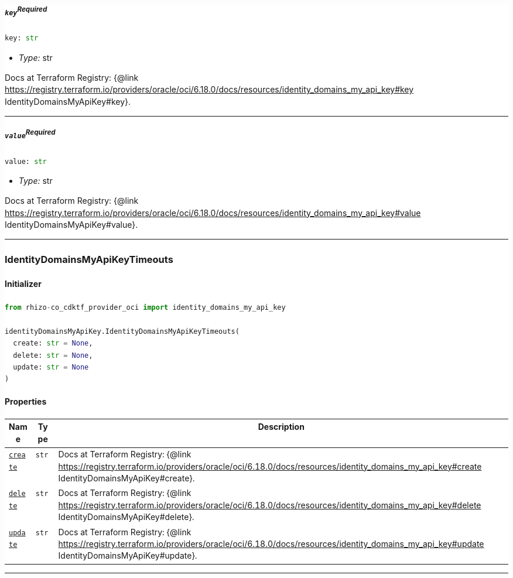 
##### `key`<sup>Required</sup> <a name="key" id="rhizo-co-terraform-provider-oci.identityDomainsMyApiKey.IdentityDomainsMyApiKeyTags.property.key"></a>

```python
key: str
```

- *Type:* str

Docs at Terraform Registry: {@link https://registry.terraform.io/providers/oracle/oci/6.18.0/docs/resources/identity_domains_my_api_key#key IdentityDomainsMyApiKey#key}.

---

##### `value`<sup>Required</sup> <a name="value" id="rhizo-co-terraform-provider-oci.identityDomainsMyApiKey.IdentityDomainsMyApiKeyTags.property.value"></a>

```python
value: str
```

- *Type:* str

Docs at Terraform Registry: {@link https://registry.terraform.io/providers/oracle/oci/6.18.0/docs/resources/identity_domains_my_api_key#value IdentityDomainsMyApiKey#value}.

---

### IdentityDomainsMyApiKeyTimeouts <a name="IdentityDomainsMyApiKeyTimeouts" id="rhizo-co-terraform-provider-oci.identityDomainsMyApiKey.IdentityDomainsMyApiKeyTimeouts"></a>

#### Initializer <a name="Initializer" id="rhizo-co-terraform-provider-oci.identityDomainsMyApiKey.IdentityDomainsMyApiKeyTimeouts.Initializer"></a>

```python
from rhizo-co_cdktf_provider_oci import identity_domains_my_api_key

identityDomainsMyApiKey.IdentityDomainsMyApiKeyTimeouts(
  create: str = None,
  delete: str = None,
  update: str = None
)
```

#### Properties <a name="Properties" id="Properties"></a>

| **Name** | **Type** | **Description** |
| --- | --- | --- |
| <code><a href="#rhizo-co-terraform-provider-oci.identityDomainsMyApiKey.IdentityDomainsMyApiKeyTimeouts.property.create">create</a></code> | <code>str</code> | Docs at Terraform Registry: {@link https://registry.terraform.io/providers/oracle/oci/6.18.0/docs/resources/identity_domains_my_api_key#create IdentityDomainsMyApiKey#create}. |
| <code><a href="#rhizo-co-terraform-provider-oci.identityDomainsMyApiKey.IdentityDomainsMyApiKeyTimeouts.property.delete">delete</a></code> | <code>str</code> | Docs at Terraform Registry: {@link https://registry.terraform.io/providers/oracle/oci/6.18.0/docs/resources/identity_domains_my_api_key#delete IdentityDomainsMyApiKey#delete}. |
| <code><a href="#rhizo-co-terraform-provider-oci.identityDomainsMyApiKey.IdentityDomainsMyApiKeyTimeouts.property.update">update</a></code> | <code>str</code> | Docs at Terraform Registry: {@link https://registry.terraform.io/providers/oracle/oci/6.18.0/docs/resources/identity_domains_my_api_key#update IdentityDomainsMyApiKey#update}. |

---